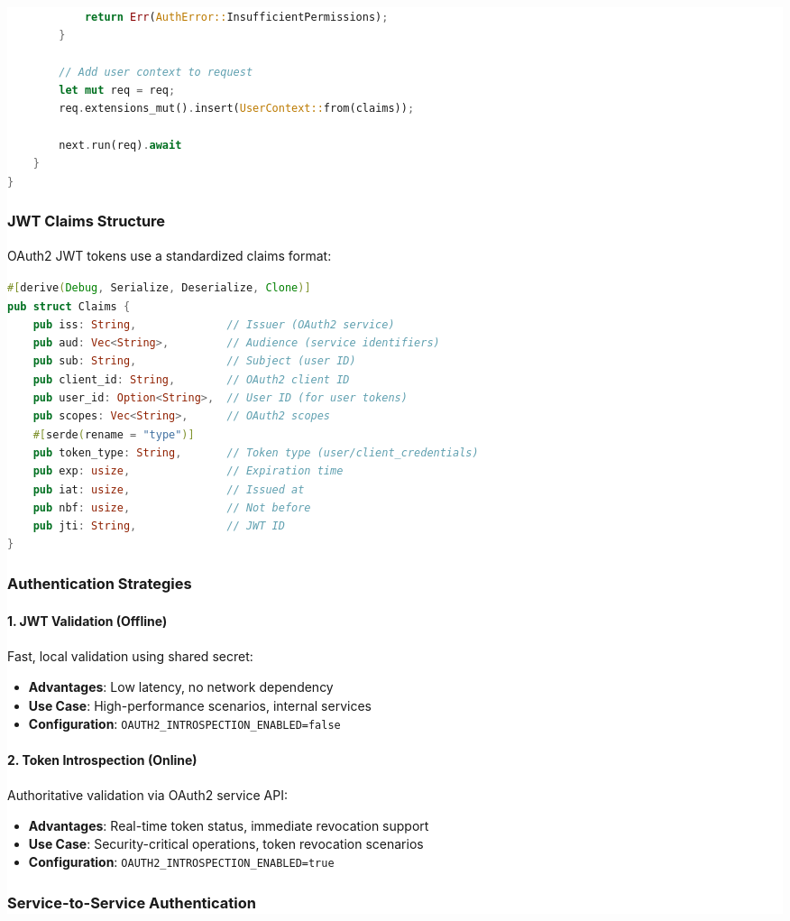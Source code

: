 ```rust
            return Err(AuthError::InsufficientPermissions);
        }

        // Add user context to request
        let mut req = req;
        req.extensions_mut().insert(UserContext::from(claims));

        next.run(req).await
    }
}
```

### JWT Claims Structure

OAuth2 JWT tokens use a standardized claims format:

```rust
#[derive(Debug, Serialize, Deserialize, Clone)]
pub struct Claims {
    pub iss: String,              // Issuer (OAuth2 service)
    pub aud: Vec<String>,         // Audience (service identifiers)
    pub sub: String,              // Subject (user ID)
    pub client_id: String,        // OAuth2 client ID
    pub user_id: Option<String>,  // User ID (for user tokens)
    pub scopes: Vec<String>,      // OAuth2 scopes
    #[serde(rename = "type")]
    pub token_type: String,       // Token type (user/client_credentials)
    pub exp: usize,               // Expiration time
    pub iat: usize,               // Issued at
    pub nbf: usize,               // Not before
    pub jti: String,              // JWT ID
}
```

### Authentication Strategies

#### 1. JWT Validation (Offline)

Fast, local validation using shared secret:

- **Advantages**: Low latency, no network dependency
- **Use Case**: High-performance scenarios, internal services
- **Configuration**: `OAUTH2_INTROSPECTION_ENABLED=false`

#### 2. Token Introspection (Online)

Authoritative validation via OAuth2 service API:

- **Advantages**: Real-time token status, immediate revocation support
- **Use Case**: Security-critical operations, token revocation scenarios
- **Configuration**: `OAUTH2_INTROSPECTION_ENABLED=true`

### Service-to-Service Authentication
